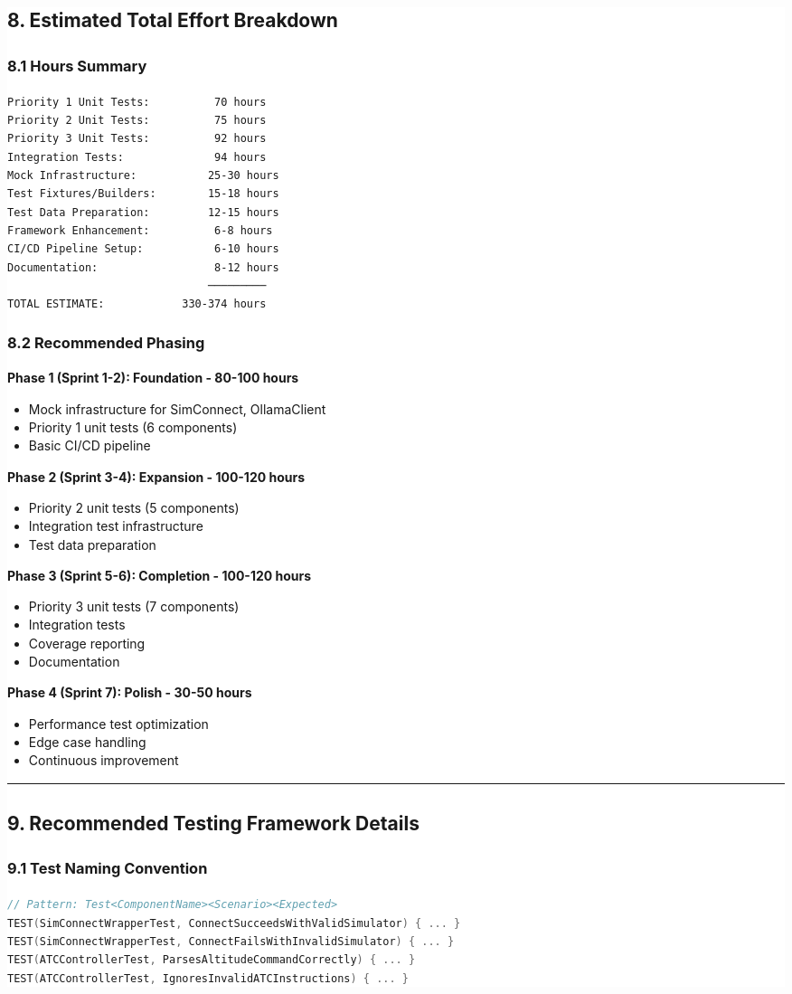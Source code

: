 
## 8. Estimated Total Effort Breakdown

### 8.1 Hours Summary

```
Priority 1 Unit Tests:          70 hours
Priority 2 Unit Tests:          75 hours
Priority 3 Unit Tests:          92 hours
Integration Tests:              94 hours
Mock Infrastructure:           25-30 hours
Test Fixtures/Builders:        15-18 hours
Test Data Preparation:         12-15 hours
Framework Enhancement:          6-8 hours
CI/CD Pipeline Setup:           6-10 hours
Documentation:                  8-12 hours
                               ─────────
TOTAL ESTIMATE:            330-374 hours
```

### 8.2 Recommended Phasing

**Phase 1 (Sprint 1-2): Foundation - 80-100 hours**
- Mock infrastructure for SimConnect, OllamaClient
- Priority 1 unit tests (6 components)
- Basic CI/CD pipeline

**Phase 2 (Sprint 3-4): Expansion - 100-120 hours**
- Priority 2 unit tests (5 components)
- Integration test infrastructure
- Test data preparation

**Phase 3 (Sprint 5-6): Completion - 100-120 hours**
- Priority 3 unit tests (7 components)
- Integration tests
- Coverage reporting
- Documentation

**Phase 4 (Sprint 7): Polish - 30-50 hours**
- Performance test optimization
- Edge case handling
- Continuous improvement

---

## 9. Recommended Testing Framework Details

### 9.1 Test Naming Convention

```cpp
// Pattern: Test<ComponentName><Scenario><Expected>
TEST(SimConnectWrapperTest, ConnectSucceedsWithValidSimulator) { ... }
TEST(SimConnectWrapperTest, ConnectFailsWithInvalidSimulator) { ... }
TEST(ATCControllerTest, ParsesAltitudeCommandCorrectly) { ... }
TEST(ATCControllerTest, IgnoresInvalidATCInstructions) { ... }
```
